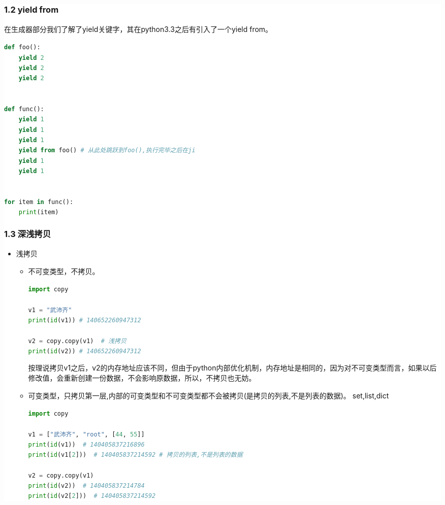 
### 1.2 yield from

在生成器部分我们了解了yield关键字，其在python3.3之后有引入了一个yield from。

```python
def foo():
    yield 2
    yield 2
    yield 2


def func():
    yield 1
    yield 1
    yield 1
    yield from foo() # 从此处跳跃到foo(),执行完毕之后在ji
    yield 1
    yield 1


for item in func():
    print(item)
```



### 1.3 深浅拷贝

- 浅拷贝

  - 不可变类型，不拷贝。

    ```python
    import copy
    
    v1 = "武沛齐"
    print(id(v1)) # 140652260947312
    
    v2 = copy.copy(v1)  # 浅拷贝
    print(id(v2)) # 140652260947312
    ```

    按理说拷贝v1之后，v2的内存地址应该不同，但由于python内部优化机制，内存地址是相同的，因为对不可变类型而言，如果以后修改值，会重新创建一份数据，不会影响原数据，所以，不拷贝也无妨。

  - 可变类型，只拷贝第一层,内部的可变类型和不可变类型都不会被拷贝(是拷贝的列表,不是列表的数据)。 set,list,dict

    ```python
    import copy
    
    v1 = ["武沛齐", "root", [44, 55]]
    print(id(v1))  # 140405837216896
    print(id(v1[2]))  # 140405837214592 # 拷贝的列表,不是列表的数据
    
    v2 = copy.copy(v1)
    print(id(v2))  # 140405837214784
    print(id(v2[2]))  # 140405837214592
    ```

